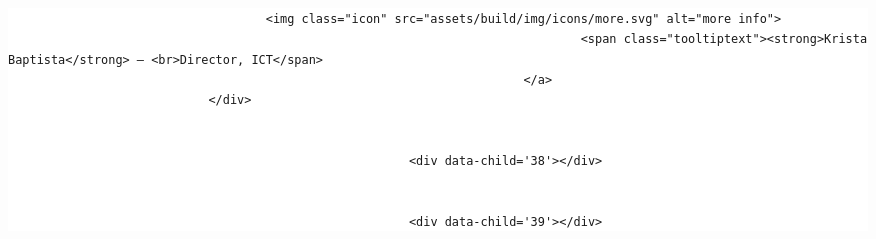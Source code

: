                                         <img class="icon" src="assets/build/img/icons/more.svg" alt="more info">
                                                                                    <span class="tooltiptext"><strong>Krista Baptista</strong> – <br>Director, ICT</span>
                                                                            </a>
                                </div>
                                                        
                        
                                                            <div data-child='38'></div>
                                                        
                        
                                                            <div data-child='39'></div>
                                                        